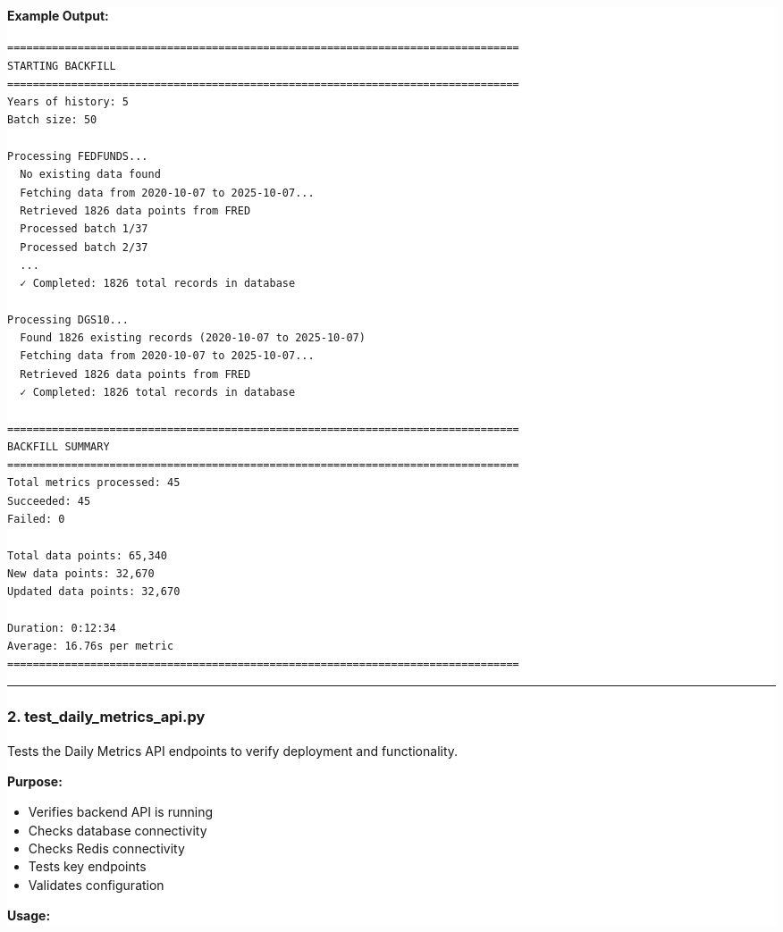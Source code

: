 **Example Output:**
```
================================================================================
STARTING BACKFILL
================================================================================
Years of history: 5
Batch size: 50

Processing FEDFUNDS...
  No existing data found
  Fetching data from 2020-10-07 to 2025-10-07...
  Retrieved 1826 data points from FRED
  Processed batch 1/37
  Processed batch 2/37
  ...
  ✓ Completed: 1826 total records in database

Processing DGS10...
  Found 1826 existing records (2020-10-07 to 2025-10-07)
  Fetching data from 2020-10-07 to 2025-10-07...
  Retrieved 1826 data points from FRED
  ✓ Completed: 1826 total records in database

================================================================================
BACKFILL SUMMARY
================================================================================
Total metrics processed: 45
Succeeded: 45
Failed: 0

Total data points: 65,340
New data points: 32,670
Updated data points: 32,670

Duration: 0:12:34
Average: 16.76s per metric
================================================================================
```

---

### 2. test_daily_metrics_api.py

Tests the Daily Metrics API endpoints to verify deployment and functionality.

**Purpose:**
- Verifies backend API is running
- Checks database connectivity
- Checks Redis connectivity
- Tests key endpoints
- Validates configuration

**Usage:**
